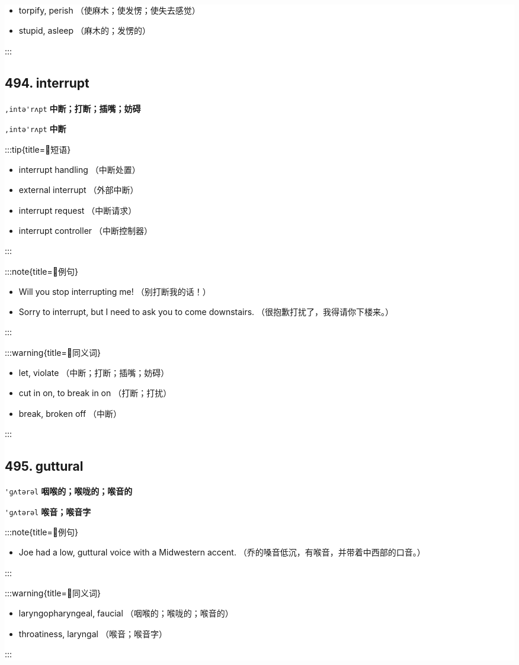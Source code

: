 - torpify, perish （使麻木；使发愣；使失去感觉）

- stupid, asleep （麻木的；发愣的）

:::


## 494. interrupt

`,intə'rʌpt`  **中断；打断；插嘴；妨碍**

`,intə'rʌpt`  **中断**

:::tip{title=🤩短语}

- interrupt handling （中断处置）

- external interrupt （外部中断）

- interrupt request （中断请求）

- interrupt controller （中断控制器）

:::

:::note{title=🎤例句}

- Will you stop interrupting me! （别打断我的话！）

- Sorry to interrupt, but I need to ask you to come downstairs. （很抱歉打扰了，我得请你下楼来。）

:::

:::warning{title=🤔同义词}

- let, violate （中断；打断；插嘴；妨碍）

- cut in on, to break in on （打断；打扰）

- break, broken off （中断）

:::


## 495. guttural

`'ɡʌtərəl`  **咽喉的；喉咙的；喉音的**

`'ɡʌtərəl`  **喉音；喉音字**

:::note{title=🎤例句}

- Joe had a low, guttural voice with a Midwestern accent. （乔的嗓音低沉，有喉音，并带着中西部的口音。）

:::

:::warning{title=🤔同义词}

- laryngopharyngeal, faucial （咽喉的；喉咙的；喉音的）

- throatiness, laryngal （喉音；喉音字）

:::
